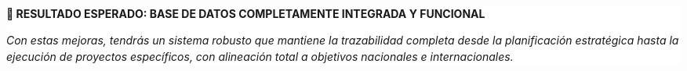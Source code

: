 **🚀 RESULTADO ESPERADO: BASE DE DATOS COMPLETAMENTE INTEGRADA Y FUNCIONAL**

*Con estas mejoras, tendrás un sistema robusto que mantiene la trazabilidad completa desde la planificación estratégica hasta la ejecución de proyectos específicos, con alineación total a objetivos nacionales e internacionales.*